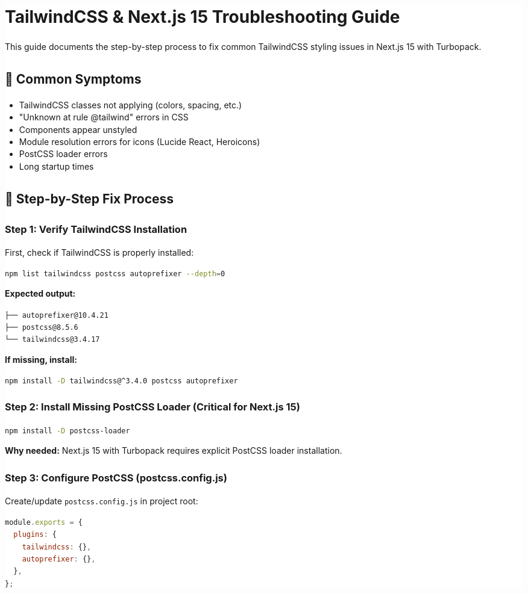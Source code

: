 # TailwindCSS & Next.js 15 Troubleshooting Guide

This guide documents the step-by-step process to fix common TailwindCSS styling issues in Next.js 15 with Turbopack.

## 🚨 Common Symptoms

- TailwindCSS classes not applying (colors, spacing, etc.)
- "Unknown at rule @tailwind" errors in CSS
- Components appear unstyled
- Module resolution errors for icons (Lucide React, Heroicons)
- PostCSS loader errors
- Long startup times

## 🔧 Step-by-Step Fix Process

### Step 1: Verify TailwindCSS Installation

First, check if TailwindCSS is properly installed:

```bash
npm list tailwindcss postcss autoprefixer --depth=0
```

**Expected output:**

```
├── autoprefixer@10.4.21
├── postcss@8.5.6
└── tailwindcss@3.4.17
```

**If missing, install:**

```bash
npm install -D tailwindcss@^3.4.0 postcss autoprefixer
```

### Step 2: Install Missing PostCSS Loader (Critical for Next.js 15)

```bash
npm install -D postcss-loader
```

**Why needed:** Next.js 15 with Turbopack requires explicit PostCSS loader installation.

### Step 3: Configure PostCSS (postcss.config.js)

Create/update `postcss.config.js` in project root:

```javascript
module.exports = {
  plugins: {
    tailwindcss: {},
    autoprefixer: {},
  },
};
```
